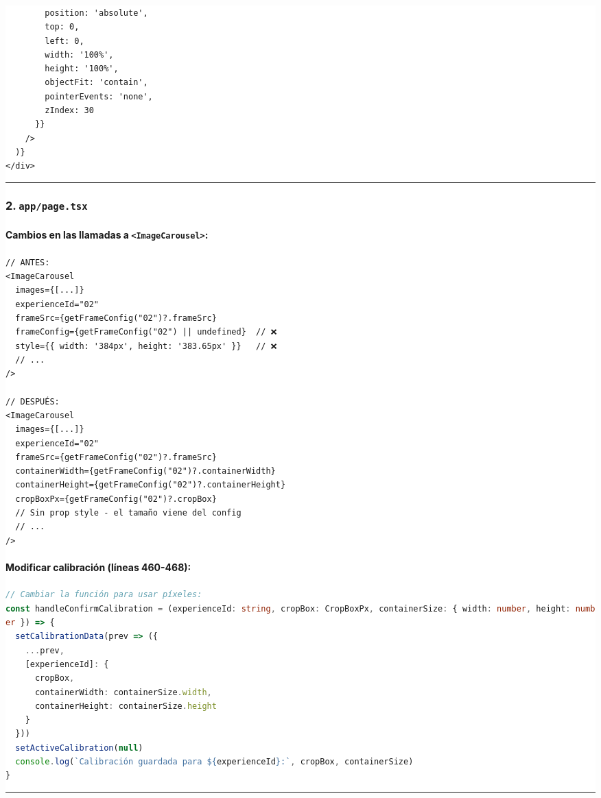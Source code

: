 ```tsx
        position: 'absolute',
        top: 0,
        left: 0,
        width: '100%',
        height: '100%',
        objectFit: 'contain',
        pointerEvents: 'none',
        zIndex: 30
      }}
    />
  )}
</div>
```

---

### **2. `app/page.tsx`**

#### **Cambios en las llamadas a `<ImageCarousel>`:**

```tsx
// ANTES:
<ImageCarousel
  images={[...]}
  experienceId="02"
  frameSrc={getFrameConfig("02")?.frameSrc}
  frameConfig={getFrameConfig("02") || undefined}  // ❌
  style={{ width: '384px', height: '383.65px' }}   // ❌
  // ...
/>

// DESPUÉS:
<ImageCarousel
  images={[...]}
  experienceId="02"
  frameSrc={getFrameConfig("02")?.frameSrc}
  containerWidth={getFrameConfig("02")?.containerWidth}
  containerHeight={getFrameConfig("02")?.containerHeight}
  cropBoxPx={getFrameConfig("02")?.cropBox}
  // Sin prop style - el tamaño viene del config
  // ...
/>
```

#### **Modificar calibración (líneas 460-468):**
```typescript
// Cambiar la función para usar píxeles:
const handleConfirmCalibration = (experienceId: string, cropBox: CropBoxPx, containerSize: { width: number, height: number }) => {
  setCalibrationData(prev => ({
    ...prev,
    [experienceId]: {
      cropBox,
      containerWidth: containerSize.width,
      containerHeight: containerSize.height
    }
  }))
  setActiveCalibration(null)
  console.log(`Calibración guardada para ${experienceId}:`, cropBox, containerSize)
}
```

---